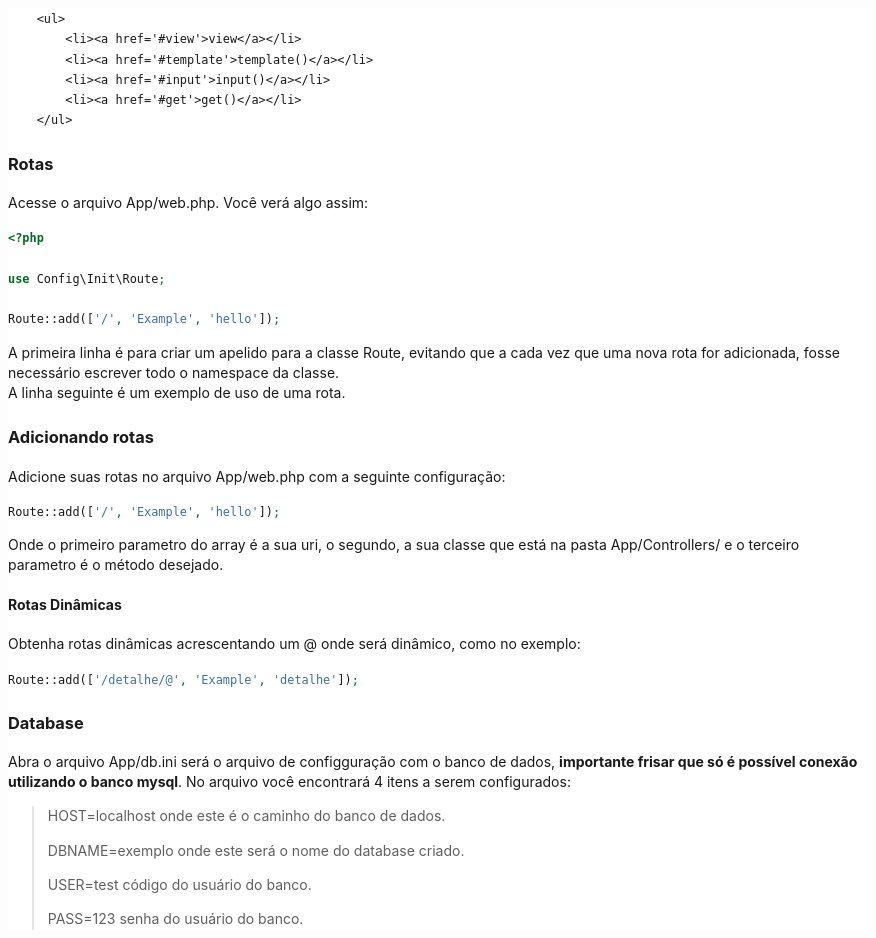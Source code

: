         <ul>
            <li><a href='#view'>view</a></li>
            <li><a href='#template'>template()</a></li>
            <li><a href='#input'>input()</a></li>
            <li><a href='#get'>get()</a></li>
        </ul> 
</ul>

<p id='rotas'></p>

### Rotas

Acesse o arquivo App/web.php. Você verá algo assim:  
```php
<?php

use Config\Init\Route;

Route::add(['/', 'Example', 'hello']);
```

A primeira linha é para criar um apelido para a classe Route, evitando que a cada vez que uma nova rota for adicionada, fosse necessário escrever todo o namespace da classe.  
A linha seguinte é um exemplo de uso de uma rota.  

### Adicionando rotas
Adicione suas rotas no arquivo App/web.php com a seguinte configuração:  
```php
Route::add(['/', 'Example', 'hello']);
```
Onde o primeiro parametro do array é a sua uri, o segundo, a sua classe que está na pasta App/Controllers/ e o terceiro parametro é o método desejado.  

#### Rotas Dinâmicas

Obtenha rotas dinâmicas acrescentando um @ onde será dinâmico, como no exemplo:  
```php
Route::add(['/detalhe/@', 'Example', 'detalhe']);
```

<p id='database'></p>

### Database

Abra o arquivo App/db.ini será o arquivo de configguração com o banco de dados, **importante frisar que só é possível conexão utilizando o banco mysql**. No arquivo você encontrará 4 itens a serem configurados:  

>HOST=localhost onde este é o caminho do banco de dados.
>
>DBNAME=exemplo onde este será o nome do database criado.
>
>USER=test código do usuário do banco.
>
>PASS=123 senha do usuário do banco.
